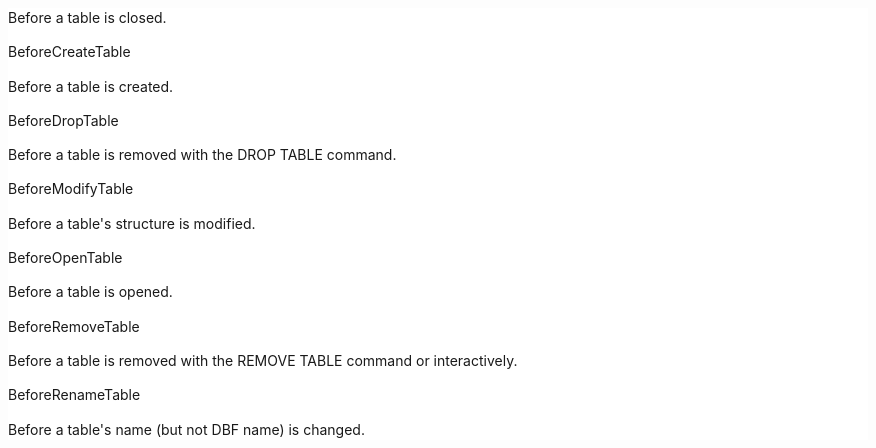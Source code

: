   <td width=75% valign=top>
  <p>Before a table is closed.</p>
  </td>
 </tr>
<tr>
  <td width=25% valign=top>
  <p>BeforeCreateTable</p>
  </td>
  <td width=75% valign=top>
  <p>Before a table is created.</p>
  </td>
 </tr>
<tr>
  <td width=25% valign=top>
  <p>BeforeDropTable</p>
  </td>
  <td width=75% valign=top>
  <p>Before a table is removed with the DROP TABLE command.</p>
  </td>
 </tr>
<tr>
  <td width=25% valign=top>
  <p>BeforeModifyTable</p>
  </td>
  <td width=75% valign=top>
  <p>Before a table's structure is modified.</p>
  </td>
 </tr>
<tr>
  <td width=25% valign=top>
  <p>BeforeOpenTable</p>
  </td>
  <td width=75% valign=top>
  <p>Before a table is opened.</p>
  </td>
 </tr>
<tr>
  <td width=25% valign=top>
  <p>BeforeRemoveTable</p>
  </td>
  <td width=75% valign=top>
  <p>Before a table is removed with the REMOVE TABLE command or interactively.</p>
  </td>
 </tr>
<tr>
  <td width=25% valign=top>
  <p>BeforeRenameTable</p>
  </td>
  <td width=75% valign=top>
  <p>Before a table's name (but not DBF name) is changed.</p>
  </td>
 </tr>
</table>
